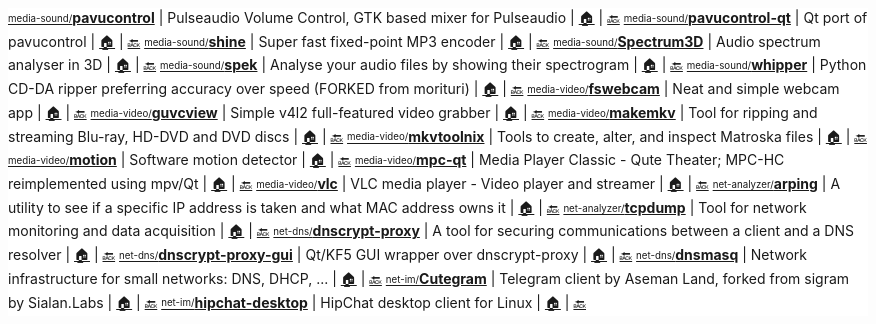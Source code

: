 <a id="pkg-media-sound---pavucontrol"></a><a href="./media-sound/pavucontrol"><sub><sup>media-sound/</sup></sub><strong>pavucontrol</strong></a> | Pulseaudio Volume Control, GTK based mixer for Pulseaudio | [:house:](https://freedesktop.org/software/pulseaudio/pavucontrol/) | [:back:](#user-content-cat-media-sound)
<a id="pkg-media-sound---pavucontrol-qt"></a><a href="./media-sound/pavucontrol-qt"><sub><sup>media-sound/</sup></sub><strong>pavucontrol-qt</strong></a> | Qt port of pavucontrol | [:house:](https://github.com/lxde/pavucontrol-qt) | [:back:](#user-content-cat-media-sound)
<a id="pkg-media-sound---shine"></a><a href="./media-sound/shine"><sub><sup>media-sound/</sup></sub><strong>shine</strong></a> | Super fast fixed-point MP3 encoder | [:house:](https://github.com/toots/shine) | [:back:](#user-content-cat-media-sound)
<a id="pkg-media-sound---Spectrum3D"></a><a href="./media-sound/Spectrum3D"><sub><sup>media-sound/</sup></sub><strong>Spectrum3D</strong></a> | Audio spectrum analyser in 3D | [:house:](http://spectrum3d.sourceforge.net) | [:back:](#user-content-cat-media-sound)
<a id="pkg-media-sound---spek"></a><a href="./media-sound/spek"><sub><sup>media-sound/</sup></sub><strong>spek</strong></a> | Analyse your audio files by showing their spectrogram | [:house:](http://www.spek-project.org/) | [:back:](#user-content-cat-media-sound)
<a id="pkg-media-sound---whipper"></a><a href="./media-sound/whipper"><sub><sup>media-sound/</sup></sub><strong>whipper</strong></a> | Python CD-DA ripper preferring accuracy over speed (FORKED from morituri) | [:house:](https://github.com/JoeLametta/whipper) | [:back:](#user-content-cat-media-sound)
<a id="pkg-media-video---fswebcam"></a><a href="./media-video/fswebcam"><sub><sup>media-video/</sup></sub><strong>fswebcam</strong></a> | Neat and simple webcam app | [:house:](http://www.sanslogic.co.uk/fswebcam/) | [:back:](#user-content-cat-media-video)
<a id="pkg-media-video---guvcview"></a><a href="./media-video/guvcview"><sub><sup>media-video/</sup></sub><strong>guvcview</strong></a> | Simple v4l2 full-featured video grabber | [:house:](http://guvcview.sourceforge.net/) | [:back:](#user-content-cat-media-video)
<a id="pkg-media-video---makemkv"></a><a href="./media-video/makemkv"><sub><sup>media-video/</sup></sub><strong>makemkv</strong></a> | Tool for ripping and streaming Blu-ray, HD-DVD and DVD discs | [:house:](https://www.makemkv.com/) | [:back:](#user-content-cat-media-video)
<a id="pkg-media-video---mkvtoolnix"></a><a href="./media-video/mkvtoolnix"><sub><sup>media-video/</sup></sub><strong>mkvtoolnix</strong></a> | Tools to create, alter, and inspect Matroska files | [:house:](https://mkvtoolnix.download/) | [:back:](#user-content-cat-media-video)
<a id="pkg-media-video---motion"></a><a href="./media-video/motion"><sub><sup>media-video/</sup></sub><strong>motion</strong></a> | Software motion detector | [:house:](https://motion-project.github.io) | [:back:](#user-content-cat-media-video)
<a id="pkg-media-video---mpc-qt"></a><a href="./media-video/mpc-qt"><sub><sup>media-video/</sup></sub><strong>mpc-qt</strong></a> | Media Player Classic - Qute Theater; MPC-HC reimplemented using mpv/Qt | [:house:](https://github.com/cmdrkotori/mpc-qt) | [:back:](#user-content-cat-media-video)
<a id="pkg-media-video---vlc"></a><a href="./media-video/vlc"><sub><sup>media-video/</sup></sub><strong>vlc</strong></a> | VLC media player - Video player and streamer | [:house:](https://www.videolan.org/vlc/) | [:back:](#user-content-cat-media-video)
<a id="pkg-net-analyzer---arping"></a><a href="./net-analyzer/arping"><sub><sup>net-analyzer/</sup></sub><strong>arping</strong></a> | A utility to see if a specific IP address is taken and what MAC address owns it | [:house:](http://www.habets.pp.se/synscan/programs.php?prog=arping) | [:back:](#user-content-cat-net-analyzer)
<a id="pkg-net-analyzer---tcpdump"></a><a href="./net-analyzer/tcpdump"><sub><sup>net-analyzer/</sup></sub><strong>tcpdump</strong></a> | Tool for network monitoring and data acquisition | [:house:](https://github.com/the-tcpdump-group/tcpdump) | [:back:](#user-content-cat-net-analyzer)
<a id="pkg-net-dns---dnscrypt-proxy"></a><a href="./net-dns/dnscrypt-proxy"><sub><sup>net-dns/</sup></sub><strong>dnscrypt-proxy</strong></a> | A tool for securing communications between a client and a DNS resolver | [:house:](https://dnscrypt.org) | [:back:](#user-content-cat-net-dns)
<a id="pkg-net-dns---dnscrypt-proxy-gui"></a><a href="./net-dns/dnscrypt-proxy-gui"><sub><sup>net-dns/</sup></sub><strong>dnscrypt-proxy-gui</strong></a> | Qt/KF5 GUI wrapper over dnscrypt-proxy | [:house:](https://github.com/F1ash/dnscrypt-proxy-gui) | [:back:](#user-content-cat-net-dns)
<a id="pkg-net-dns---dnsmasq"></a><a href="./net-dns/dnsmasq"><sub><sup>net-dns/</sup></sub><strong>dnsmasq</strong></a> | Network infrastructure for small networks: DNS, DHCP, ... | [:house:](http://www.thekelleys.org.uk/dnsmasq/doc.html) | [:back:](#user-content-cat-net-dns)
<a id="pkg-net-im---Cutegram"></a><a href="./net-im/Cutegram"><sub><sup>net-im/</sup></sub><strong>Cutegram</strong></a> | Telegram client by Aseman Land, forked from sigram by Sialan.Labs | [:house:](https://github.com/Aseman-Land/Cutegram) | [:back:](#user-content-cat-net-im)
<a id="pkg-net-im---hipchat-desktop"></a><a href="./net-im/hipchat-desktop"><sub><sup>net-im/</sup></sub><strong>hipchat-desktop</strong></a> | HipChat desktop client for Linux | [:house:](https://www.hipchat.com/downloads#linux) | [:back:](#user-content-cat-net-im)